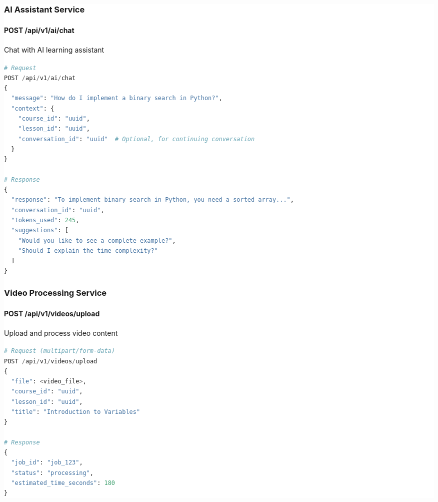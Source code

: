 ### AI Assistant Service

#### POST /api/v1/ai/chat
Chat with AI learning assistant

```python
# Request
POST /api/v1/ai/chat
{
  "message": "How do I implement a binary search in Python?",
  "context": {
    "course_id": "uuid",
    "lesson_id": "uuid",
    "conversation_id": "uuid"  # Optional, for continuing conversation
  }
}

# Response
{
  "response": "To implement binary search in Python, you need a sorted array...",
  "conversation_id": "uuid",
  "tokens_used": 245,
  "suggestions": [
    "Would you like to see a complete example?",
    "Should I explain the time complexity?"
  ]
}
```

### Video Processing Service

#### POST /api/v1/videos/upload
Upload and process video content

```python
# Request (multipart/form-data)
POST /api/v1/videos/upload
{
  "file": <video_file>,
  "course_id": "uuid",
  "lesson_id": "uuid",
  "title": "Introduction to Variables"
}

# Response
{
  "job_id": "job_123",
  "status": "processing",
  "estimated_time_seconds": 180
}
```
